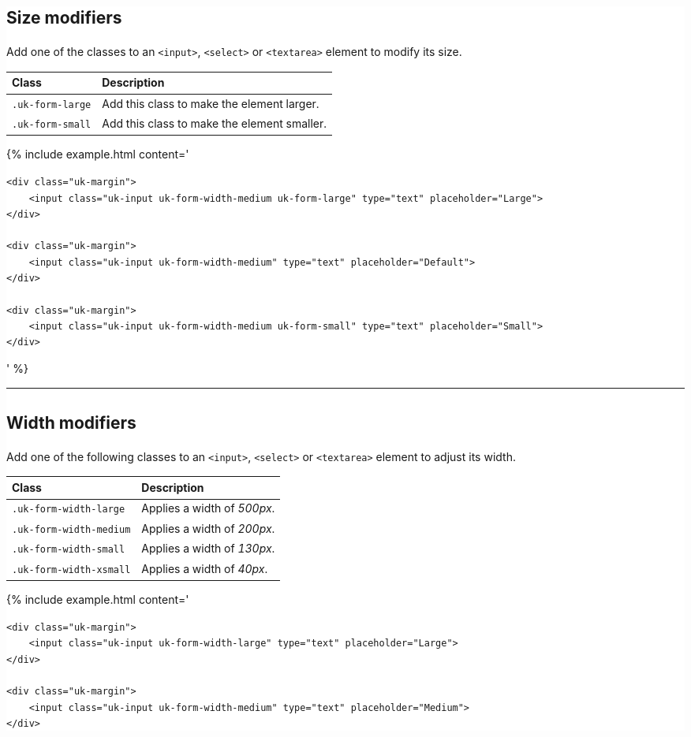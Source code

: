 ## Size modifiers

Add one of the classes to an `<input>`, `<select>` or `<textarea>` element to modify its size.

| Class            | Description                                 |
|:-----------------|:--------------------------------------------|
| `.uk-form-large` | Add this class to make the element larger.  |
| `.uk-form-small` | Add this class to make the element smaller. |

{% include example.html content='
<form>

    <div class="uk-margin">
        <input class="uk-input uk-form-width-medium uk-form-large" type="text" placeholder="Large">
    </div>

    <div class="uk-margin">
        <input class="uk-input uk-form-width-medium" type="text" placeholder="Default">
    </div>

    <div class="uk-margin">
        <input class="uk-input uk-form-width-medium uk-form-small" type="text" placeholder="Small">
    </div>

</form>
' %}

***

## Width modifiers

Add one of the following classes to an `<input>`, `<select>` or `<textarea>` element to adjust its width.

| Class                   | Description                 |
|:------------------------|:----------------------------|
| `.uk-form-width-large`  | Applies a width of _500px_. |
| `.uk-form-width-medium` | Applies a width of _200px_. |
| `.uk-form-width-small`  | Applies a width of _130px_. |
| `.uk-form-width-xsmall` | Applies a width of _40px_.  |

{% include example.html content='
<form>

    <div class="uk-margin">
        <input class="uk-input uk-form-width-large" type="text" placeholder="Large">
    </div>

    <div class="uk-margin">
        <input class="uk-input uk-form-width-medium" type="text" placeholder="Medium">
    </div>

